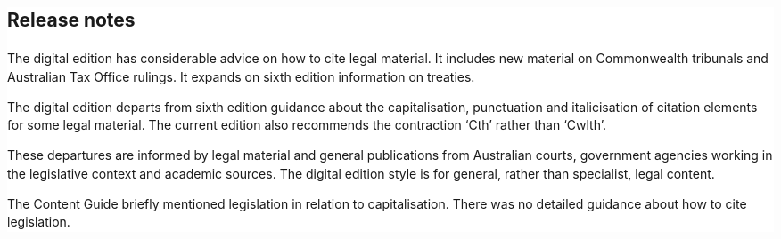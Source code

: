 Release notes
-------------

The digital edition has considerable advice on how to cite legal material. It includes new material on Commonwealth tribunals and Australian Tax Office rulings. It expands on sixth edition information on treaties.

The digital edition departs from sixth edition guidance about the capitalisation, punctuation and italicisation of citation elements for some legal material. The current edition also recommends the contraction ‘Cth’ rather than ‘Cwlth’.

These departures are informed by legal material and general publications from Australian courts, government agencies working in the legislative context and academic sources. The digital edition style is for general, rather than specialist, legal content.

The Content Guide briefly mentioned legislation in relation to capitalisation. There was no detailed guidance about how to cite legislation.